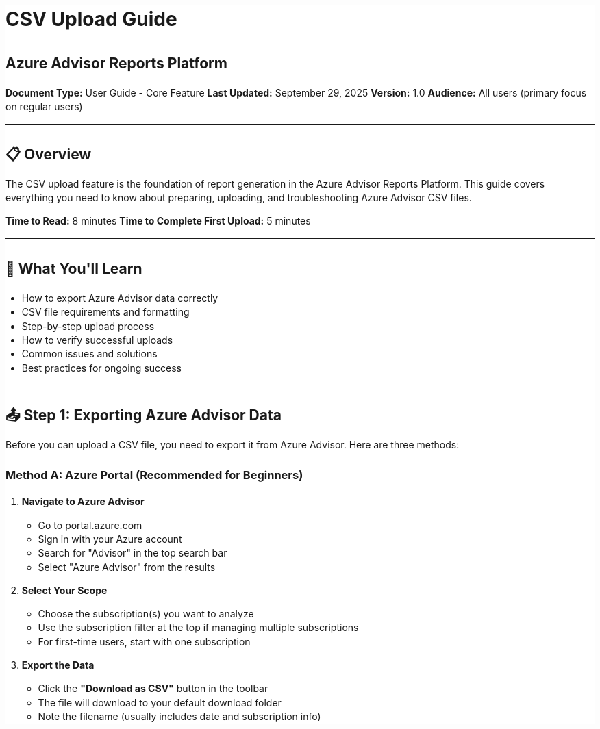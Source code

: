 # CSV Upload Guide
## Azure Advisor Reports Platform

**Document Type:** User Guide - Core Feature
**Last Updated:** September 29, 2025
**Version:** 1.0
**Audience:** All users (primary focus on regular users)

---

## 📋 Overview

The CSV upload feature is the foundation of report generation in the Azure Advisor Reports Platform. This guide covers everything you need to know about preparing, uploading, and troubleshooting Azure Advisor CSV files.

**Time to Read:** 8 minutes
**Time to Complete First Upload:** 5 minutes

---

## 🎯 What You'll Learn

- How to export Azure Advisor data correctly
- CSV file requirements and formatting
- Step-by-step upload process
- How to verify successful uploads
- Common issues and solutions
- Best practices for ongoing success

---

## 📤 Step 1: Exporting Azure Advisor Data

Before you can upload a CSV file, you need to export it from Azure Advisor. Here are three methods:

### Method A: Azure Portal (Recommended for Beginners)

1. **Navigate to Azure Advisor**
   - Go to [portal.azure.com](https://portal.azure.com)
   - Sign in with your Azure account
   - Search for "Advisor" in the top search bar
   - Select "Azure Advisor" from the results

2. **Select Your Scope**
   - Choose the subscription(s) you want to analyze
   - Use the subscription filter at the top if managing multiple subscriptions
   - For first-time users, start with one subscription

3. **Export the Data**
   - Click the **"Download as CSV"** button in the toolbar
   - The file will download to your default download folder
   - Note the filename (usually includes date and subscription info)
